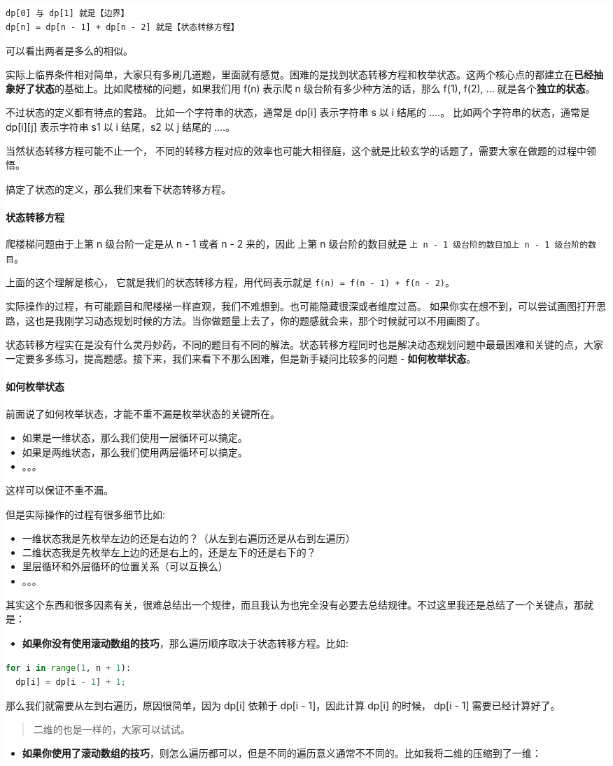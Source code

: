 ```
dp[0] 与 dp[1] 就是【边界】
dp[n] = dp[n - 1] + dp[n - 2] 就是【状态转移方程】
```

可以看出两者是多么的相似。

实际上临界条件相对简单，大家只有多刷几道题，里面就有感觉。困难的是找到状态转移方程和枚举状态。这两个核心点的都建立在**已经抽象好了状态**的基础上。比如爬楼梯的问题，如果我们用 f(n) 表示爬 n 级台阶有多少种方法的话，那么 f(1), f(2), ... 就是各个**独立的状态**。

不过状态的定义都有特点的套路。 比如一个字符串的状态，通常是 dp[i] 表示字符串 s 以 i 结尾的 ....。 比如两个字符串的状态，通常是 dp[i][j] 表示字符串 s1 以 i 结尾，s2 以 j 结尾的 ....。

当然状态转移方程可能不止一个， 不同的转移方程对应的效率也可能大相径庭，这个就是比较玄学的话题了，需要大家在做题的过程中领悟。

搞定了状态的定义，那么我们来看下状态转移方程。

#### 状态转移方程

爬楼梯问题由于上第 n 级台阶一定是从 n - 1 或者 n - 2 来的，因此 上第 n 级台阶的数目就是 `上 n - 1 级台阶的数目加上 n - 1 级台阶的数目`。

上面的这个理解是核心， 它就是我们的状态转移方程，用代码表示就是 `f(n) = f(n - 1) + f(n - 2)`。

实际操作的过程，有可能题目和爬楼梯一样直观，我们不难想到。也可能隐藏很深或者维度过高。 如果你实在想不到，可以尝试画图打开思路，这也是我刚学习动态规划时候的方法。当你做题量上去了，你的题感就会来，那个时候就可以不用画图了。

状态转移方程实在是没有什么灵丹妙药，不同的题目有不同的解法。状态转移方程同时也是解决动态规划问题中最最困难和关键的点，大家一定要多多练习，提高题感。接下来，我们来看下不那么困难，但是新手疑问比较多的问题 - **如何枚举状态**。

#### 如何枚举状态

前面说了如何枚举状态，才能不重不漏是枚举状态的关键所在。

- 如果是一维状态，那么我们使用一层循环可以搞定。
- 如果是两维状态，那么我们使用两层循环可以搞定。
- 。。。

这样可以保证不重不漏。

但是实际操作的过程有很多细节比如:

- 一维状态我是先枚举左边的还是右边的？（从左到右遍历还是从右到左遍历）
- 二维状态我是先枚举左上边的还是右上的，还是左下的还是右下的？
- 里层循环和外层循环的位置关系（可以互换么）
- 。。。

其实这个东西和很多因素有关，很难总结出一个规律，而且我认为也完全没有必要去总结规律。不过这里我还是总结了一个关键点，那就是：

- **如果你没有使用滚动数组的技巧**，那么遍历顺序取决于状态转移方程。比如:

```py
for i in range(1, n + 1):
  dp[i] = dp[i - 1] + 1;
```

那么我们就需要从左到右遍历，原因很简单，因为 dp[i] 依赖于 dp[i - 1]，因此计算 dp[i] 的时候， dp[i - 1] 需要已经计算好了。

> 二维的也是一样的，大家可以试试。

- **如果你使用了滚动数组的技巧**，则怎么遍历都可以，但是不同的遍历意义通常不不同的。比如我将二维的压缩到了一维：
